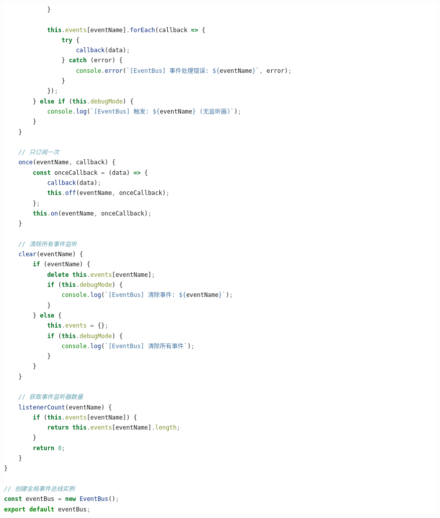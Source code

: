 ```javascript
            }
            
            this.events[eventName].forEach(callback => {
                try {
                    callback(data);
                } catch (error) {
                    console.error(`[EventBus] 事件处理错误: ${eventName}`, error);
                }
            });
        } else if (this.debugMode) {
            console.log(`[EventBus] 触发: ${eventName} (无监听器)`);
        }
    }
    
    // 只订阅一次
    once(eventName, callback) {
        const onceCallback = (data) => {
            callback(data);
            this.off(eventName, onceCallback);
        };
        this.on(eventName, onceCallback);
    }
    
    // 清除所有事件监听
    clear(eventName) {
        if (eventName) {
            delete this.events[eventName];
            if (this.debugMode) {
                console.log(`[EventBus] 清除事件: ${eventName}`);
            }
        } else {
            this.events = {};
            if (this.debugMode) {
                console.log(`[EventBus] 清除所有事件`);
            }
        }
    }
    
    // 获取事件监听器数量
    listenerCount(eventName) {
        if (this.events[eventName]) {
            return this.events[eventName].length;
        }
        return 0;
    }
}

// 创建全局事件总线实例
const eventBus = new EventBus();
export default eventBus;
```
